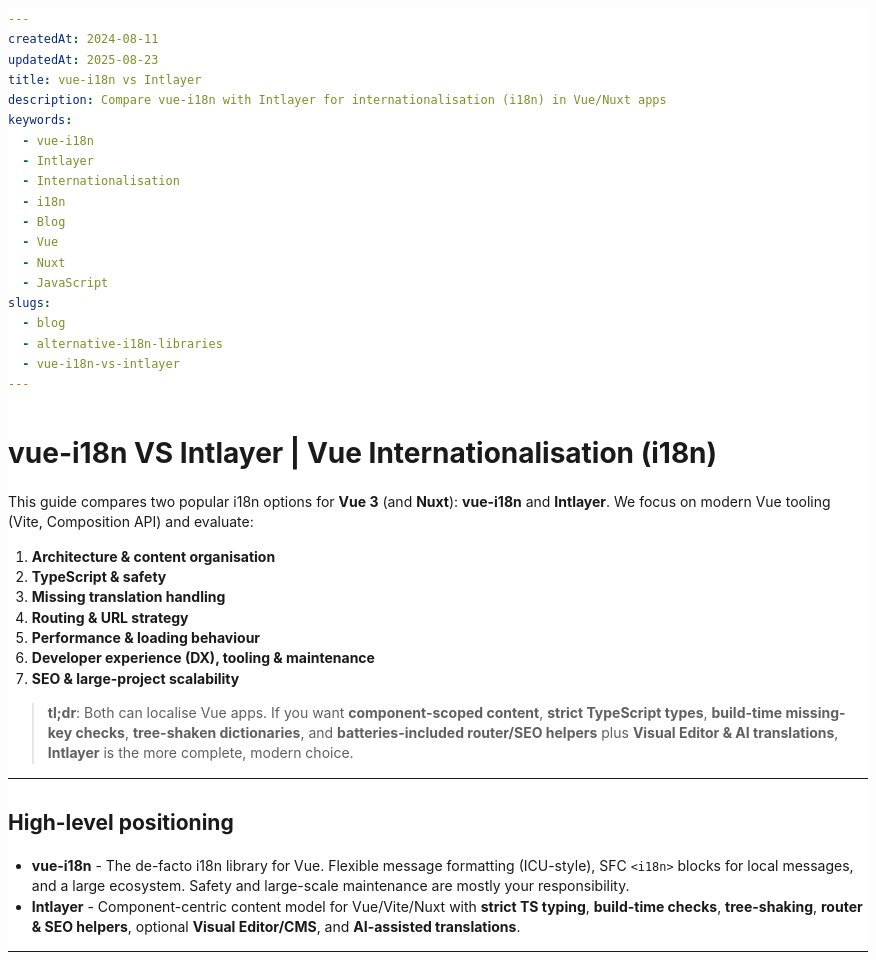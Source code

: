 ```yaml
---
createdAt: 2024-08-11
updatedAt: 2025-08-23
title: vue-i18n vs Intlayer
description: Compare vue-i18n with Intlayer for internationalisation (i18n) in Vue/Nuxt apps
keywords:
  - vue-i18n
  - Intlayer
  - Internationalisation
  - i18n
  - Blog
  - Vue
  - Nuxt
  - JavaScript
slugs:
  - blog
  - alternative-i18n-libraries
  - vue-i18n-vs-intlayer
---
```


# vue-i18n VS Intlayer | Vue Internationalisation (i18n)

This guide compares two popular i18n options for **Vue 3** (and **Nuxt**): **vue-i18n** and **Intlayer**.
We focus on modern Vue tooling (Vite, Composition API) and evaluate:

1. **Architecture & content organisation**
2. **TypeScript & safety**
3. **Missing translation handling**
4. **Routing & URL strategy**
5. **Performance & loading behaviour**
6. **Developer experience (DX), tooling & maintenance**
7. **SEO & large-project scalability**

> **tl;dr**: Both can localise Vue apps. If you want **component-scoped content**, **strict TypeScript types**, **build-time missing-key checks**, **tree-shaken dictionaries**, and **batteries-included router/SEO helpers** plus **Visual Editor & AI translations**, **Intlayer** is the more complete, modern choice.

---

## High-level positioning

- **vue-i18n** - The de-facto i18n library for Vue. Flexible message formatting (ICU-style), SFC `<i18n>` blocks for local messages, and a large ecosystem. Safety and large-scale maintenance are mostly your responsibility.
- **Intlayer** - Component-centric content model for Vue/Vite/Nuxt with **strict TS typing**, **build-time checks**, **tree-shaking**, **router & SEO helpers**, optional **Visual Editor/CMS**, and **AI-assisted translations**.

---